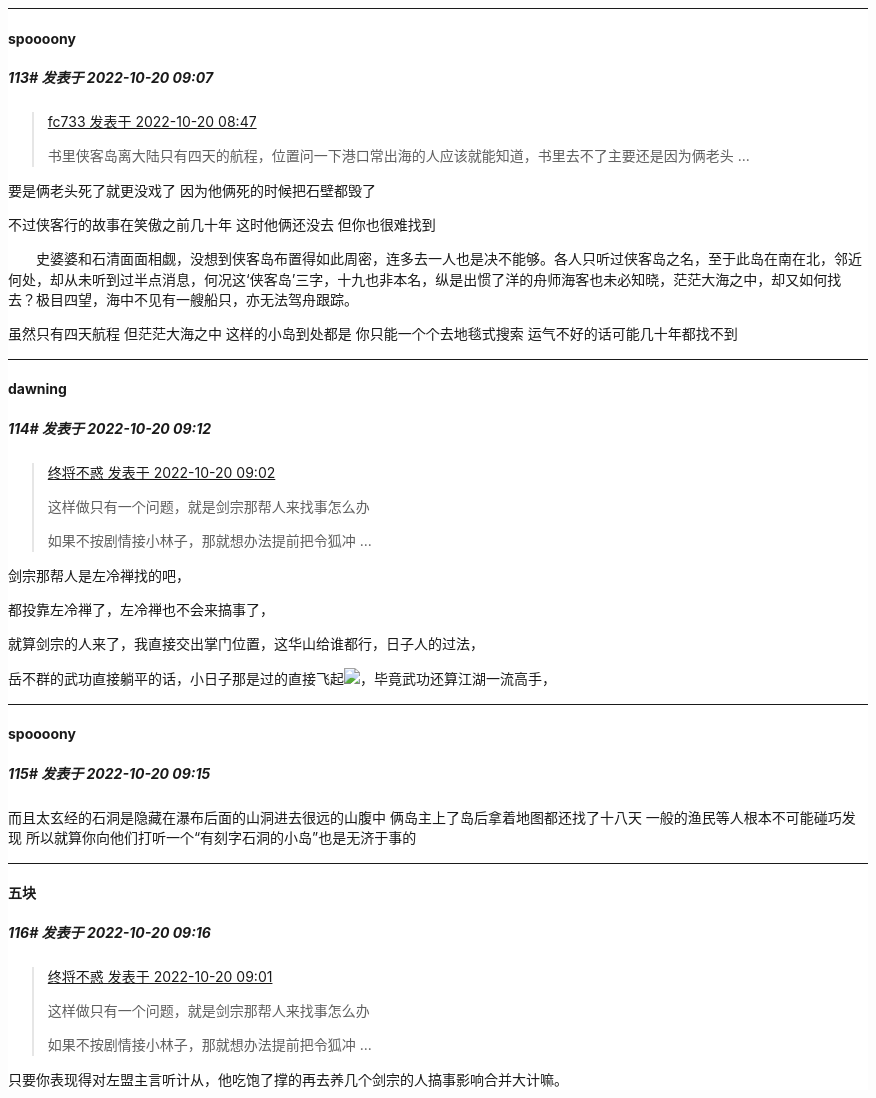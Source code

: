 *****

####  spoooony  
##### 113#       发表于 2022-10-20 09:07

<blockquote><a href="httphttps://bbs.saraba1st.com/2b/forum.php?mod=redirect&amp;goto=findpost&amp;pid=57998274&amp;ptid=2100513" target="_blank">fc733 发表于 2022-10-20 08:47</a>

书里侠客岛离大陆只有四天的航程，位置问一下港口常出海的人应该就能知道，书里去不了主要还是因为俩老头 ...</blockquote>
要是俩老头死了就更没戏了 因为他俩死的时候把石壁都毁了

不过侠客行的故事在笑傲之前几十年 这时他俩还没去 但你也很难找到

　　史婆婆和石清面面相觑，没想到侠客岛布置得如此周密，连多去一人也是决不能够。各人只听过侠客岛之名，至于此岛在南在北，邻近何处，却从未听到过半点消息，何况这‘侠客岛’三字，十九也非本名，纵是出惯了洋的舟师海客也未必知晓，茫茫大海之中，却又如何找去？极目四望，海中不见有一艘船只，亦无法驾舟跟踪。

虽然只有四天航程 但茫茫大海之中 这样的小岛到处都是 你只能一个个去地毯式搜索 运气不好的话可能几十年都找不到

*****

####  dawning  
##### 114#       发表于 2022-10-20 09:12

<blockquote><a href="httphttps://bbs.saraba1st.com/2b/forum.php?mod=redirect&amp;goto=findpost&amp;pid=57998390&amp;ptid=2100513" target="_blank">终将不惑 发表于 2022-10-20 09:02</a>

这样做只有一个问题，就是剑宗那帮人来找事怎么办

如果不按剧情接小林子，那就想办法提前把令狐冲 ...</blockquote>
剑宗那帮人是左冷禅找的吧，

都投靠左冷禅了，左冷禅也不会来搞事了，

就算剑宗的人来了，我直接交出掌门位置，这华山给谁都行，日子人的过法，

岳不群的武功直接躺平的话，小日子那是过的直接飞起<img src="https://static.saraba1st.com/image/smiley/face2017/067.png" referrerpolicy="no-referrer">，毕竟武功还算江湖一流高手，



*****

####  spoooony  
##### 115#       发表于 2022-10-20 09:15

而且太玄经的石洞是隐藏在瀑布后面的山洞进去很远的山腹中 俩岛主上了岛后拿着地图都还找了十八天 一般的渔民等人根本不可能碰巧发现 所以就算你向他们打听一个“有刻字石洞的小岛”也是无济于事的

*****

####  五块  
##### 116#       发表于 2022-10-20 09:16

<blockquote><a href="httphttps://bbs.saraba1st.com/2b/forum.php?mod=redirect&amp;goto=findpost&amp;pid=57998389&amp;ptid=2100513" target="_blank">终将不惑 发表于 2022-10-20 09:01</a>

这样做只有一个问题，就是剑宗那帮人来找事怎么办

如果不按剧情接小林子，那就想办法提前把令狐冲 ...</blockquote>
只要你表现得对左盟主言听计从，他吃饱了撑的再去养几个剑宗的人搞事影响合并大计嘛。
